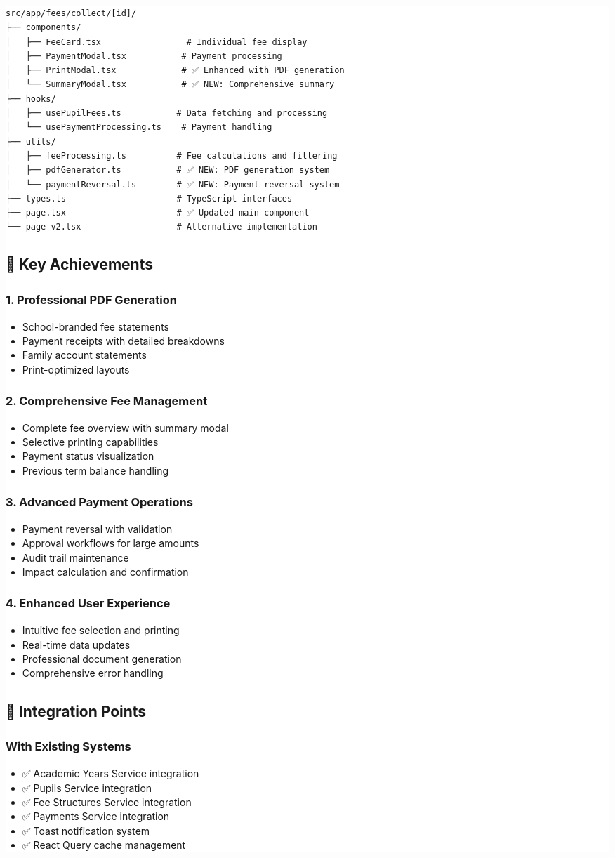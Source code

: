 ```
src/app/fees/collect/[id]/
├── components/
│   ├── FeeCard.tsx                 # Individual fee display
│   ├── PaymentModal.tsx           # Payment processing
│   ├── PrintModal.tsx             # ✅ Enhanced with PDF generation
│   └── SummaryModal.tsx           # ✅ NEW: Comprehensive summary
├── hooks/
│   ├── usePupilFees.ts           # Data fetching and processing
│   └── usePaymentProcessing.ts    # Payment handling
├── utils/
│   ├── feeProcessing.ts          # Fee calculations and filtering
│   ├── pdfGenerator.ts           # ✅ NEW: PDF generation system
│   └── paymentReversal.ts        # ✅ NEW: Payment reversal system
├── types.ts                      # TypeScript interfaces
├── page.tsx                      # ✅ Updated main component
└── page-v2.tsx                   # Alternative implementation
```

## 🎯 Key Achievements

### **1. Professional PDF Generation**
- School-branded fee statements
- Payment receipts with detailed breakdowns
- Family account statements
- Print-optimized layouts

### **2. Comprehensive Fee Management**
- Complete fee overview with summary modal
- Selective printing capabilities
- Payment status visualization
- Previous term balance handling

### **3. Advanced Payment Operations**
- Payment reversal with validation
- Approval workflows for large amounts
- Audit trail maintenance
- Impact calculation and confirmation

### **4. Enhanced User Experience**
- Intuitive fee selection and printing
- Real-time data updates
- Professional document generation
- Comprehensive error handling

## 🔄 Integration Points

### **With Existing Systems**
- ✅ Academic Years Service integration
- ✅ Pupils Service integration
- ✅ Fee Structures Service integration
- ✅ Payments Service integration
- ✅ Toast notification system
- ✅ React Query cache management
